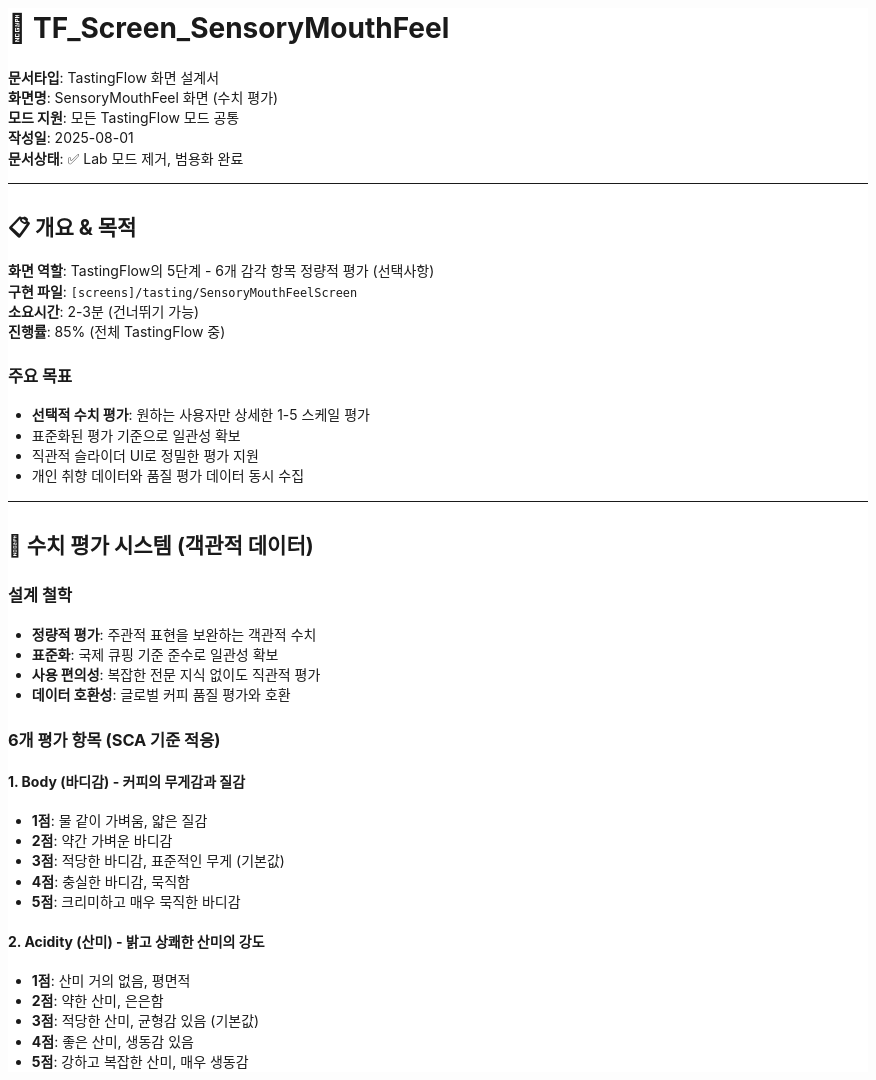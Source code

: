 # 📱 TF_Screen_SensoryMouthFeel

**문서타입**: TastingFlow 화면 설계서  
**화면명**: SensoryMouthFeel 화면 (수치 평가)  
**모드 지원**: 모든 TastingFlow 모드 공통  
**작성일**: 2025-08-01  
**문서상태**: ✅ Lab 모드 제거, 범용화 완료  

---

## 📋 개요 & 목적

**화면 역할**: TastingFlow의 5단계 - 6개 감각 항목 정량적 평가 (선택사항)  
**구현 파일**: `[screens]/tasting/SensoryMouthFeelScreen`  
**소요시간**: 2-3분 (건너뛰기 가능)  
**진행률**: 85% (전체 TastingFlow 중)  

### 주요 목표
- **선택적 수치 평가**: 원하는 사용자만 상세한 1-5 스케일 평가
- 표준화된 평가 기준으로 일관성 확보
- 직관적 슬라이더 UI로 정밀한 평가 지원
- 개인 취향 데이터와 품질 평가 데이터 동시 수집

---

## 🎯 수치 평가 시스템 (객관적 데이터)

### 설계 철학
- **정량적 평가**: 주관적 표현을 보완하는 객관적 수치
- **표준화**: 국제 큐핑 기준 준수로 일관성 확보
- **사용 편의성**: 복잡한 전문 지식 없이도 직관적 평가
- **데이터 호환성**: 글로벌 커피 품질 평가와 호환

### 6개 평가 항목 (SCA 기준 적응)

#### 1. Body (바디감) - 커피의 무게감과 질감
- **1점**: 물 같이 가벼움, 얇은 질감
- **2점**: 약간 가벼운 바디감
- **3점**: 적당한 바디감, 표준적인 무게 (기본값)
- **4점**: 충실한 바디감, 묵직함
- **5점**: 크리미하고 매우 묵직한 바디감

#### 2. Acidity (산미) - 밝고 상쾌한 산미의 강도  
- **1점**: 산미 거의 없음, 평면적
- **2점**: 약한 산미, 은은함
- **3점**: 적당한 산미, 균형감 있음 (기본값)
- **4점**: 좋은 산미, 생동감 있음
- **5점**: 강하고 복잡한 산미, 매우 생동감
